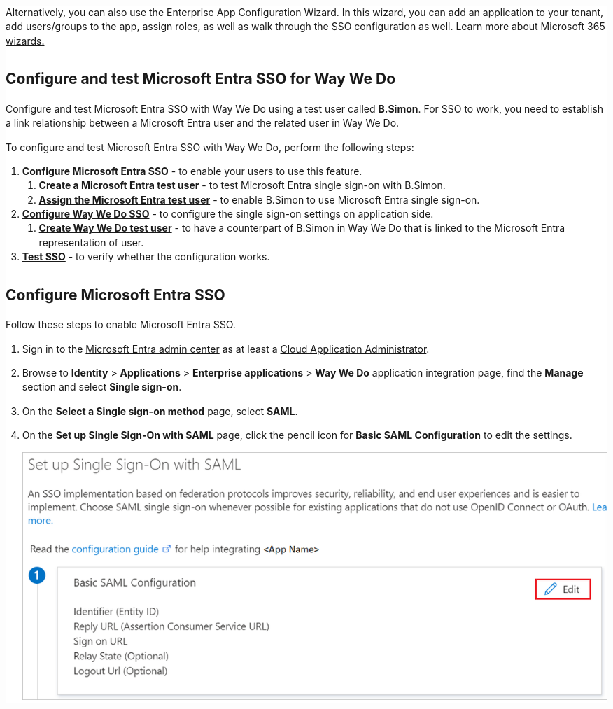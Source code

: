  Alternatively, you can also use the [Enterprise App Configuration Wizard](https://portal.office.com/AdminPortal/home?Q=Docs#/azureadappintegration). In this wizard, you can add an application to your tenant, add users/groups to the app, assign roles, as well as walk through the SSO configuration as well. [Learn more about Microsoft 365 wizards.](/microsoft-365/admin/misc/azure-ad-setup-guides)

<a name='configure-and-test-azure-ad-sso-for-way-we-do'></a>

## Configure and test Microsoft Entra SSO for Way We Do

Configure and test Microsoft Entra SSO with Way We Do using a test user called **B.Simon**. For SSO to work, you need to establish a link relationship between a Microsoft Entra user and the related user in Way We Do.

To configure and test Microsoft Entra SSO with Way We Do, perform the following steps:

1. **[Configure Microsoft Entra SSO](#configure-azure-ad-sso)** - to enable your users to use this feature.
    1. **[Create a Microsoft Entra test user](#create-an-azure-ad-test-user)** - to test Microsoft Entra single sign-on with B.Simon.
    1. **[Assign the Microsoft Entra test user](#assign-the-azure-ad-test-user)** - to enable B.Simon to use Microsoft Entra single sign-on.
1. **[Configure Way We Do SSO](#configure-way-we-do-sso)** - to configure the single sign-on settings on application side.
    1. **[Create Way We Do test user](#create-way-we-do-test-user)** - to have a counterpart of B.Simon in Way We Do that is linked to the Microsoft Entra representation of user.
1. **[Test SSO](#test-sso)** - to verify whether the configuration works.

<a name='configure-azure-ad-sso'></a>

## Configure Microsoft Entra SSO

Follow these steps to enable Microsoft Entra SSO.

1. Sign in to the [Microsoft Entra admin center](https://entra.microsoft.com) as at least a [Cloud Application Administrator](~/identity/role-based-access-control/permissions-reference.md#cloud-application-administrator).
1. Browse to **Identity** > **Applications** > **Enterprise applications** > **Way We Do** application integration page, find the **Manage** section and select **Single sign-on**.
1. On the **Select a Single sign-on method** page, select **SAML**.
1. On the **Set up Single Sign-On with SAML** page, click the pencil icon for **Basic SAML Configuration** to edit the settings.

   ![Edit Basic SAML Configuration](common/edit-urls.png)
